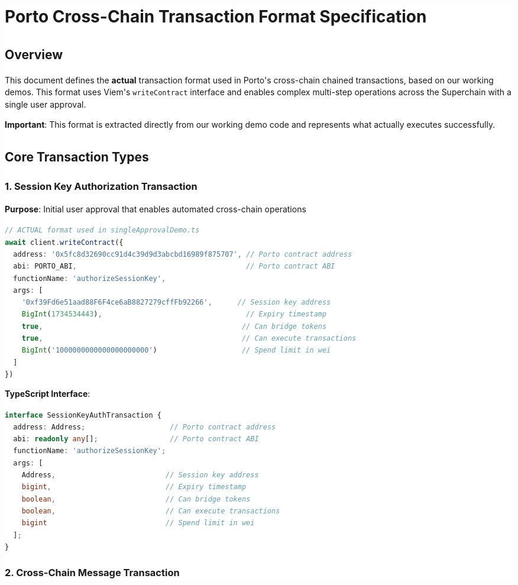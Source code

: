# Porto Cross-Chain Transaction Format Specification

## Overview

This document defines the **actual** transaction format used in Porto's cross-chain chained transactions, based on our working demos. This format uses Viem's `writeContract` interface and enables complex multi-step operations across the Superchain with a single user approval.

**Important**: This format is extracted directly from our working demo code and represents what actually executes successfully.

## Core Transaction Types

### 1. Session Key Authorization Transaction

**Purpose**: Initial user approval that enables automated cross-chain operations

```typescript
// ACTUAL format used in singleApprovalDemo.ts
await client.writeContract({
  address: '0x5fc8d32690cc91d4c39d9d3abcbd16989f875707', // Porto contract address
  abi: PORTO_ABI,                                        // Porto contract ABI
  functionName: 'authorizeSessionKey',
  args: [
    '0xf39Fd6e51aad88F6F4ce6aB8827279cffFb92266',      // Session key address
    BigInt(1734534443),                                  // Expiry timestamp
    true,                                               // Can bridge tokens
    true,                                               // Can execute transactions
    BigInt('1000000000000000000000')                    // Spend limit in wei
  ]
})
```

**TypeScript Interface**:
```typescript
interface SessionKeyAuthTransaction {
  address: Address;                    // Porto contract address
  abi: readonly any[];                 // Porto contract ABI
  functionName: 'authorizeSessionKey';
  args: [
    Address,                          // Session key address
    bigint,                           // Expiry timestamp
    boolean,                          // Can bridge tokens
    boolean,                          // Can execute transactions
    bigint                            // Spend limit in wei
  ];
}
```

### 2. Cross-Chain Message Transaction
